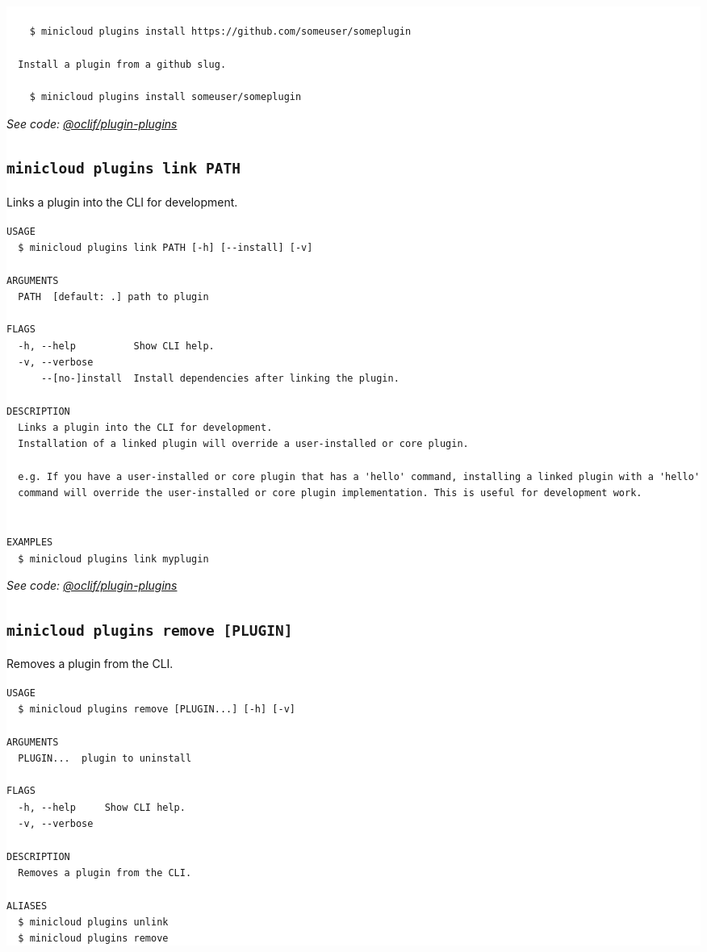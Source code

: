 ```

    $ minicloud plugins install https://github.com/someuser/someplugin

  Install a plugin from a github slug.

    $ minicloud plugins install someuser/someplugin
```

_See code: [@oclif/plugin-plugins](https://github.com/oclif/plugin-plugins/blob/v5.4.4/src/commands/plugins/install.ts)_

## `minicloud plugins link PATH`

Links a plugin into the CLI for development.

```
USAGE
  $ minicloud plugins link PATH [-h] [--install] [-v]

ARGUMENTS
  PATH  [default: .] path to plugin

FLAGS
  -h, --help          Show CLI help.
  -v, --verbose
      --[no-]install  Install dependencies after linking the plugin.

DESCRIPTION
  Links a plugin into the CLI for development.
  Installation of a linked plugin will override a user-installed or core plugin.

  e.g. If you have a user-installed or core plugin that has a 'hello' command, installing a linked plugin with a 'hello'
  command will override the user-installed or core plugin implementation. This is useful for development work.


EXAMPLES
  $ minicloud plugins link myplugin
```

_See code: [@oclif/plugin-plugins](https://github.com/oclif/plugin-plugins/blob/v5.4.4/src/commands/plugins/link.ts)_

## `minicloud plugins remove [PLUGIN]`

Removes a plugin from the CLI.

```
USAGE
  $ minicloud plugins remove [PLUGIN...] [-h] [-v]

ARGUMENTS
  PLUGIN...  plugin to uninstall

FLAGS
  -h, --help     Show CLI help.
  -v, --verbose

DESCRIPTION
  Removes a plugin from the CLI.

ALIASES
  $ minicloud plugins unlink
  $ minicloud plugins remove
```